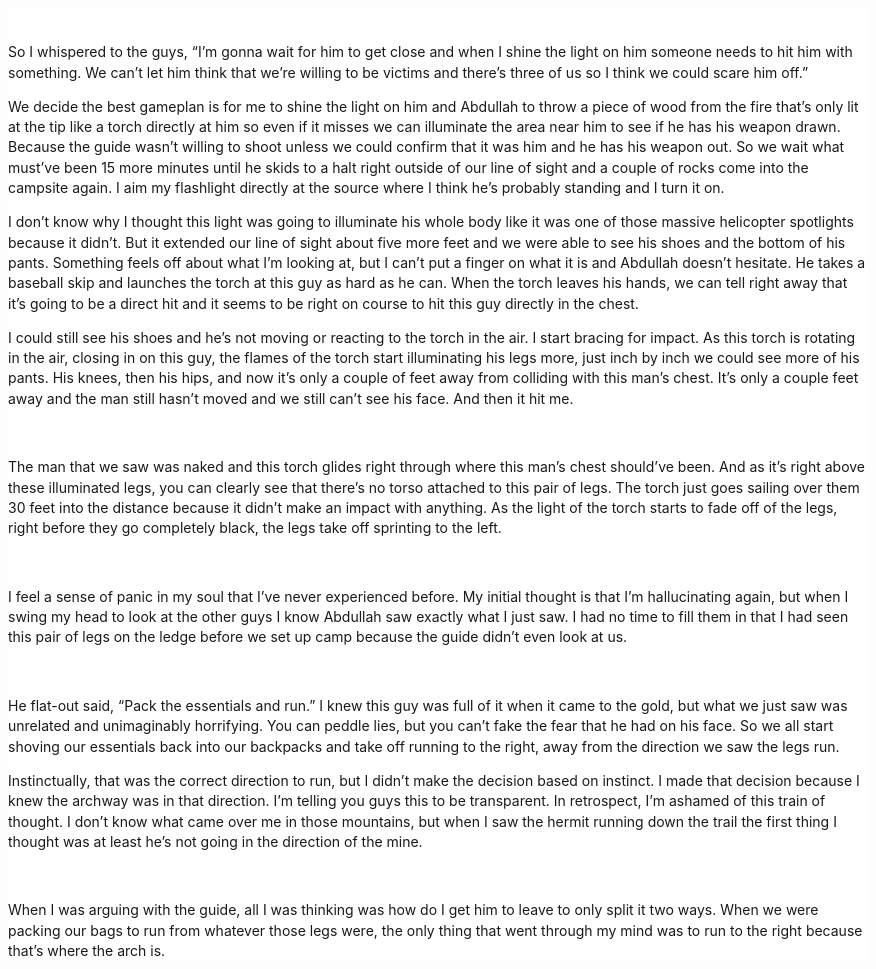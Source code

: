&#x200B;

So I whispered to the guys, “I’m gonna wait for him to get close and when I shine the light on him someone needs to hit him with something. We can’t let him think that we’re willing to be victims and there’s three of us so I think we could scare him off.”

  
We decide the best gameplan is for me to shine the light on him and Abdullah to throw a piece of wood from the fire that’s only lit at the tip like a torch directly at him so even if it misses we can illuminate the area near him to see if he has his weapon drawn. Because the guide wasn’t willing to shoot unless we could confirm that it was him and he has his weapon out. So we wait what must’ve been 15 more minutes until he skids to a halt right outside of our line of sight and a couple of rocks come into the campsite again. I aim my flashlight directly at the source where I think he’s probably standing and I turn it on. 

  
I don’t know why I thought this light was going to illuminate his whole body like it was one of those massive helicopter spotlights because it didn’t. But it extended our line of sight about five more feet and we were able to see his shoes and the bottom of his pants. Something feels off about what I’m looking at, but I can’t put a finger on what it is and Abdullah doesn’t hesitate. He takes a baseball skip and launches the torch at this guy as hard as he can. When the torch leaves his hands, we can tell right away that it’s going to be a direct hit and it seems to be right on course to hit this guy directly in the chest.

  
I could still see his shoes and he’s not moving or reacting to the torch in the air. I start bracing for impact. As this torch is rotating in the air, closing in on this guy, the flames of the torch start illuminating his legs more, just inch by inch we could see more of his pants. His knees, then his hips, and now it’s only a couple of feet away from colliding with this man’s chest. It’s only a couple feet away and the man still hasn’t moved and we still can’t see his face. And then it hit me. 

&#x200B;

The man that we saw was naked and this torch glides right through where this man’s chest should’ve been. And as it’s right above these illuminated legs, you can clearly see that there’s no torso attached to this pair of legs. The torch just goes sailing over them 30 feet into the distance because it didn’t make an impact with anything. As the light of the torch starts to fade off of the legs, right before they go completely black, the legs take off sprinting to the left. 

&#x200B;

  
I feel a sense of panic in my soul that I’ve never experienced before. My initial thought is that I’m hallucinating again, but when I swing my head to look at the other guys I know Abdullah saw exactly what I just saw. I had no time to fill them in that I had seen this pair of legs on the ledge before we set up camp because the guide didn’t even look at us. 

&#x200B;

He flat-out said, “Pack the essentials and run.” I knew this guy was full of it when it came to the gold, but what we just saw was unrelated and unimaginably horrifying. You can peddle lies, but you can’t fake the fear that he had on his face. So we all start shoving our essentials back into our backpacks and take off running to the right, away from the direction we saw the legs run.

  
Instinctually, that was the correct direction to run, but I didn’t make the decision based on instinct. I made that decision because I knew the archway was in that direction. I’m telling you guys this to be transparent. In retrospect, I’m ashamed of this train of thought. I don’t know what came over me in those mountains, but when I saw the hermit running down the trail the first thing I thought was at least he’s not going in the direction of the mine. 

&#x200B;

When I was arguing with the guide, all I was thinking was how do I get him to leave to only split it two ways. When we were packing our bags to run from whatever those legs were, the only thing that went through my mind was to run to the right because that’s where the arch is.  
